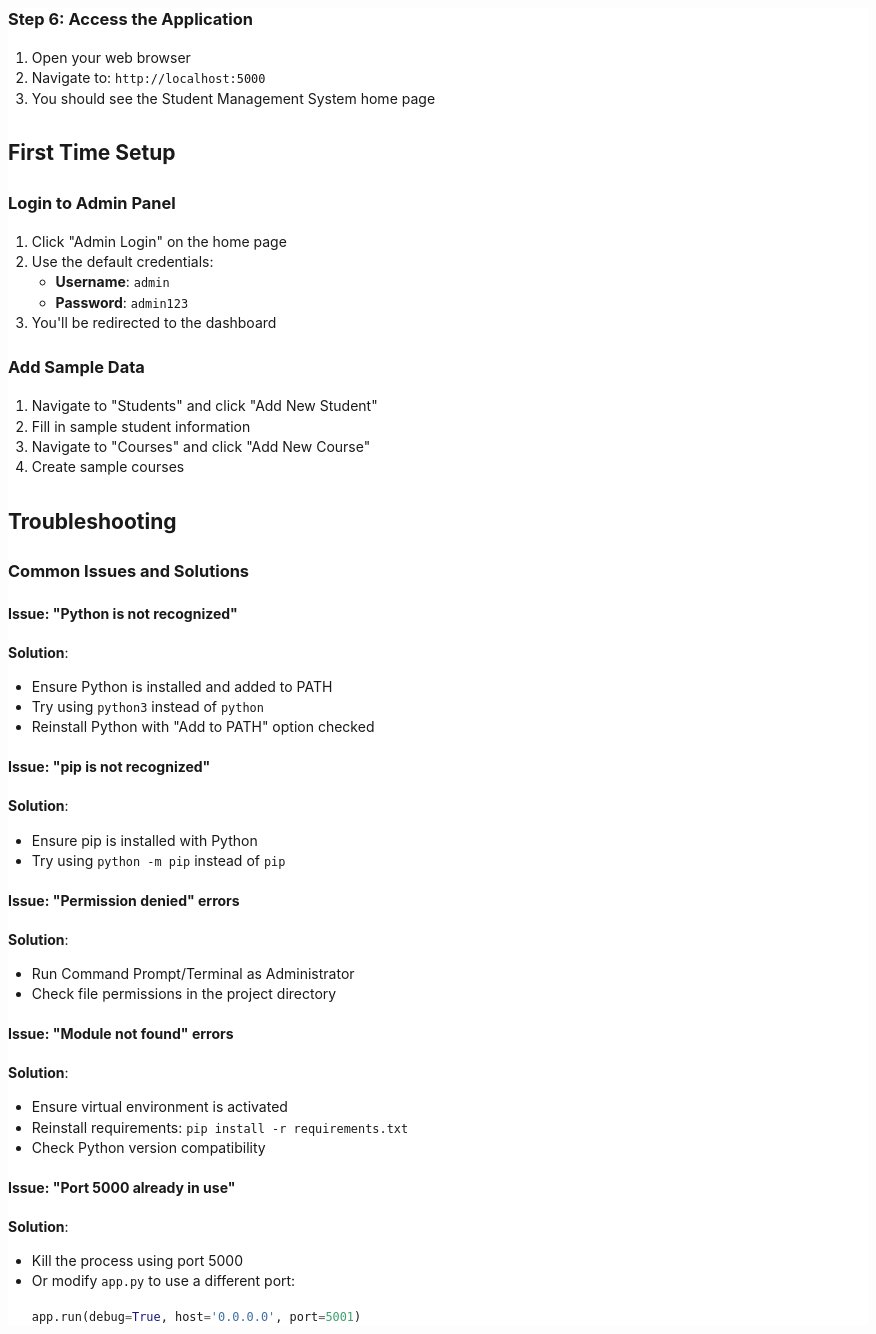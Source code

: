 ### Step 6: Access the Application

1. Open your web browser
2. Navigate to: `http://localhost:5000`
3. You should see the Student Management System home page

## First Time Setup

### Login to Admin Panel
1. Click "Admin Login" on the home page
2. Use the default credentials:
   - **Username**: `admin`
   - **Password**: `admin123`
3. You'll be redirected to the dashboard

### Add Sample Data
1. Navigate to "Students" and click "Add New Student"
2. Fill in sample student information
3. Navigate to "Courses" and click "Add New Course"
4. Create sample courses

## Troubleshooting

### Common Issues and Solutions

#### Issue: "Python is not recognized"
**Solution**: 
- Ensure Python is installed and added to PATH
- Try using `python3` instead of `python`
- Reinstall Python with "Add to PATH" option checked

#### Issue: "pip is not recognized"
**Solution**:
- Ensure pip is installed with Python
- Try using `python -m pip` instead of `pip`

#### Issue: "Permission denied" errors
**Solution**:
- Run Command Prompt/Terminal as Administrator
- Check file permissions in the project directory

#### Issue: "Module not found" errors
**Solution**:
- Ensure virtual environment is activated
- Reinstall requirements: `pip install -r requirements.txt`
- Check Python version compatibility

#### Issue: "Port 5000 already in use"
**Solution**:
- Kill the process using port 5000
- Or modify `app.py` to use a different port:
  ```python
  app.run(debug=True, host='0.0.0.0', port=5001)
  ```
